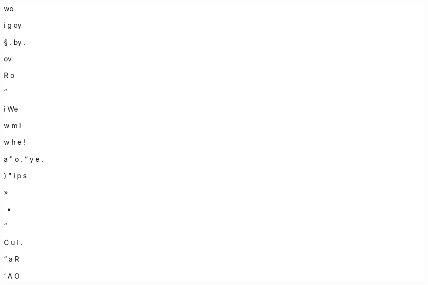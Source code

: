 wo
 
i
g
 oy
 
§ 
. 
by
. 
     
ov
 
R
o
 
“
 
i We
 
w
m
l
 
w
h
e
!
 
a        " o 
. 
“
y
e
.
 
) 
"
i
p
s
 
»
 
- 
“
 
C
u
l
.
 
“
a
R
 
   
‘ 
A
O
 